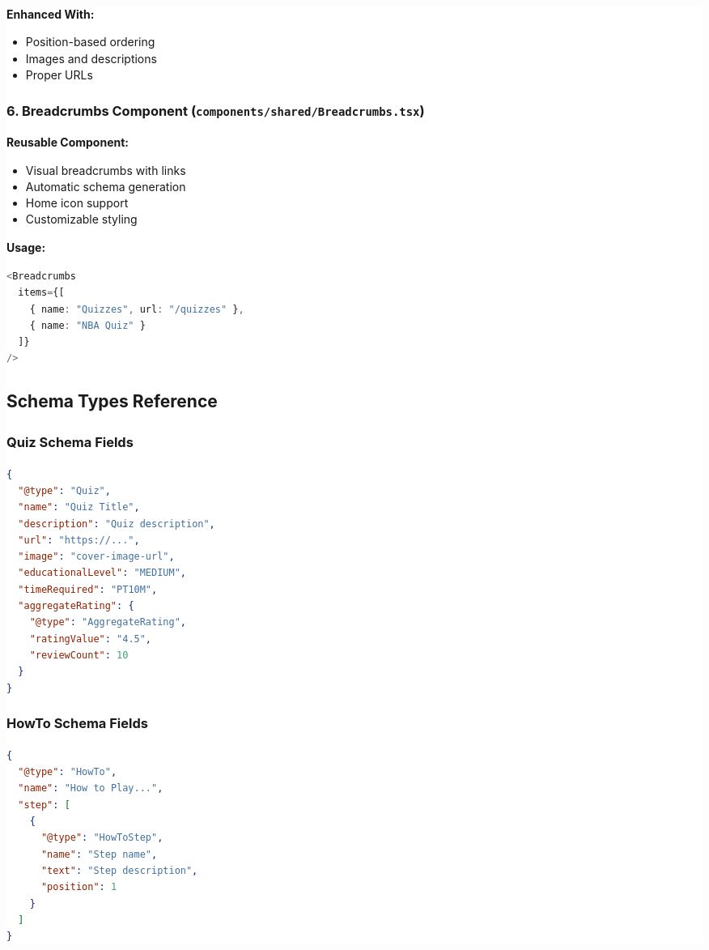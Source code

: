 **Enhanced With:**
- Position-based ordering
- Images and descriptions
- Proper URLs

### 6. Breadcrumbs Component (`components/shared/Breadcrumbs.tsx`)

**Reusable Component:**
- Visual breadcrumbs with links
- Automatic schema generation
- Home icon support
- Customizable styling

**Usage:**
```typescript
<Breadcrumbs
  items={[
    { name: "Quizzes", url: "/quizzes" },
    { name: "NBA Quiz" }
  ]}
/>
```

## Schema Types Reference

### Quiz Schema Fields
```json
{
  "@type": "Quiz",
  "name": "Quiz Title",
  "description": "Quiz description",
  "url": "https://...",
  "image": "cover-image-url",
  "educationalLevel": "MEDIUM",
  "timeRequired": "PT10M",
  "aggregateRating": {
    "@type": "AggregateRating",
    "ratingValue": "4.5",
    "reviewCount": 10
  }
}
```

### HowTo Schema Fields
```json
{
  "@type": "HowTo",
  "name": "How to Play...",
  "step": [
    {
      "@type": "HowToStep",
      "name": "Step name",
      "text": "Step description",
      "position": 1
    }
  ]
}
```
